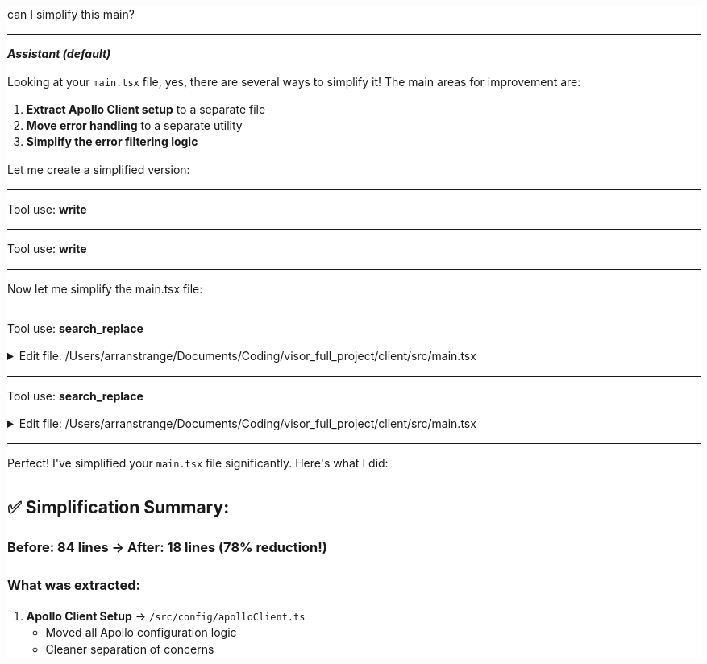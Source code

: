 can I simplify this main?

---

_**Assistant (default)**_

Looking at your `main.tsx` file, yes, there are several ways to simplify it! The main areas for improvement are:

1. **Extract Apollo Client setup** to a separate file
2. **Move error handling** to a separate utility
3. **Simplify the error filtering logic**

Let me create a simplified version:


---

Tool use: **write**

---

Tool use: **write**

---

Now let me simplify the main.tsx file:


---

Tool use: **search_replace**


<details><summary>Edit file: /Users/arranstrange/Documents/Coding/visor_full_project/client/src/main.tsx</summary></details>

---

Tool use: **search_replace**


<details><summary>Edit file: /Users/arranstrange/Documents/Coding/visor_full_project/client/src/main.tsx</summary></details>

---

Perfect! I've simplified your `main.tsx` file significantly. Here's what I did:

## ✅ **Simplification Summary:**

### **Before:** 84 lines → **After:** 18 lines (78% reduction!)

### **What was extracted:**

1. **Apollo Client Setup** → `/src/config/apolloClient.ts`
   - Moved all Apollo configuration logic
   - Cleaner separation of concerns
